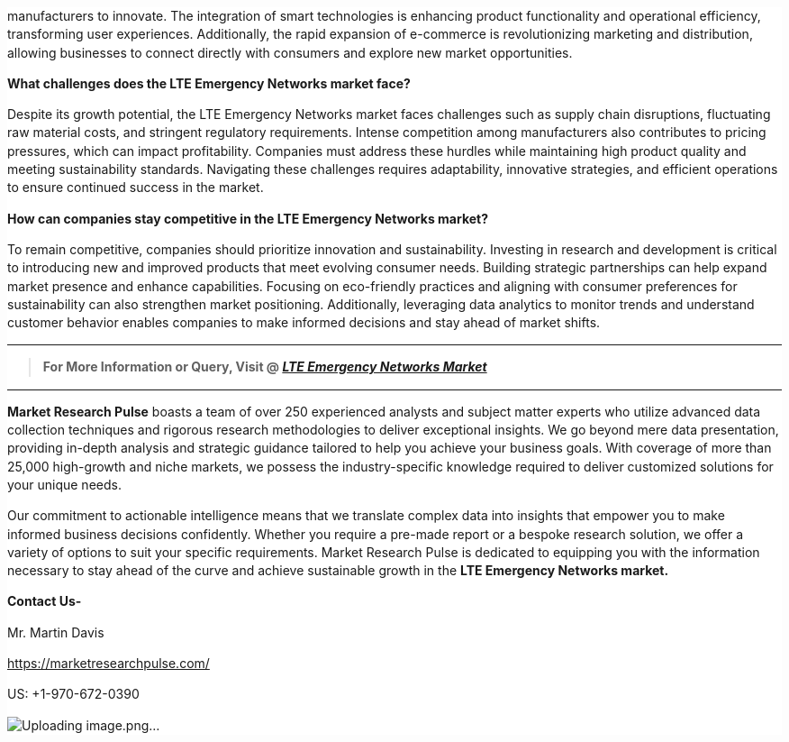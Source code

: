 manufacturers to innovate. The integration of smart technologies is enhancing product functionality and operational efficiency, transforming user experiences. Additionally, the rapid expansion of e-commerce is revolutionizing marketing and distribution, allowing businesses to connect directly with consumers and explore new market opportunities.</p><p><strong>What challenges does the LTE Emergency Networks market face?</strong></p><p>Despite its growth potential, the LTE Emergency Networks market faces challenges such as supply chain disruptions, fluctuating raw material costs, and stringent regulatory requirements. Intense competition among manufacturers also contributes to pricing pressures, which can impact profitability. Companies must address these hurdles while maintaining high product quality and meeting sustainability standards. Navigating these challenges requires adaptability, innovative strategies, and efficient operations to ensure continued success in the market.</p><p><strong>How can companies stay competitive in the LTE Emergency Networks market?</strong></p><p>To remain competitive, companies should prioritize innovation and sustainability. Investing in research and development is critical to introducing new and improved products that meet evolving consumer needs. Building strategic partnerships can help expand market presence and enhance capabilities. Focusing on eco-friendly practices and aligning with consumer preferences for sustainability can also strengthen market positioning. Additionally, leveraging data analytics to monitor trends and understand customer behavior enables companies to make informed decisions and stay ahead of market shifts.</p><hr /><blockquote><p><strong>For More Information or Query, Visit @&nbsp;<em><a href="https://marketresearchpulse.com/report/26452/lte-emergency-networks-market?utm_source=Linkedin&utm_medium=027">LTE Emergency Networks Market</a></em></strong></p></blockquote><hr /><p><strong>Market Research Pulse</strong> boasts a team of over 250 experienced analysts and subject matter experts who utilize advanced data collection techniques and rigorous research methodologies to deliver exceptional insights. We go beyond mere data presentation, providing in-depth analysis and strategic guidance tailored to help you achieve your business goals. With coverage of more than 25,000 high-growth and niche markets, we possess the industry-specific knowledge required to deliver customized solutions for your unique needs.</p><p>Our commitment to actionable intelligence means that we translate complex data into insights that empower you to make informed business decisions confidently. Whether you require a pre-made report or a bespoke research solution, we offer a variety of options to suit your specific requirements. Market Research Pulse is dedicated to equipping you with the information necessary to stay ahead of the curve and achieve sustainable growth in the <strong>LTE Emergency Networks market.</strong></p><p><strong>Contact Us-</strong></p><p>Mr. Martin Davis</p><p>https://marketresearchpulse.com/</p><p>US: +1-970-672-0390</p>
![Uploading image.png…]()
